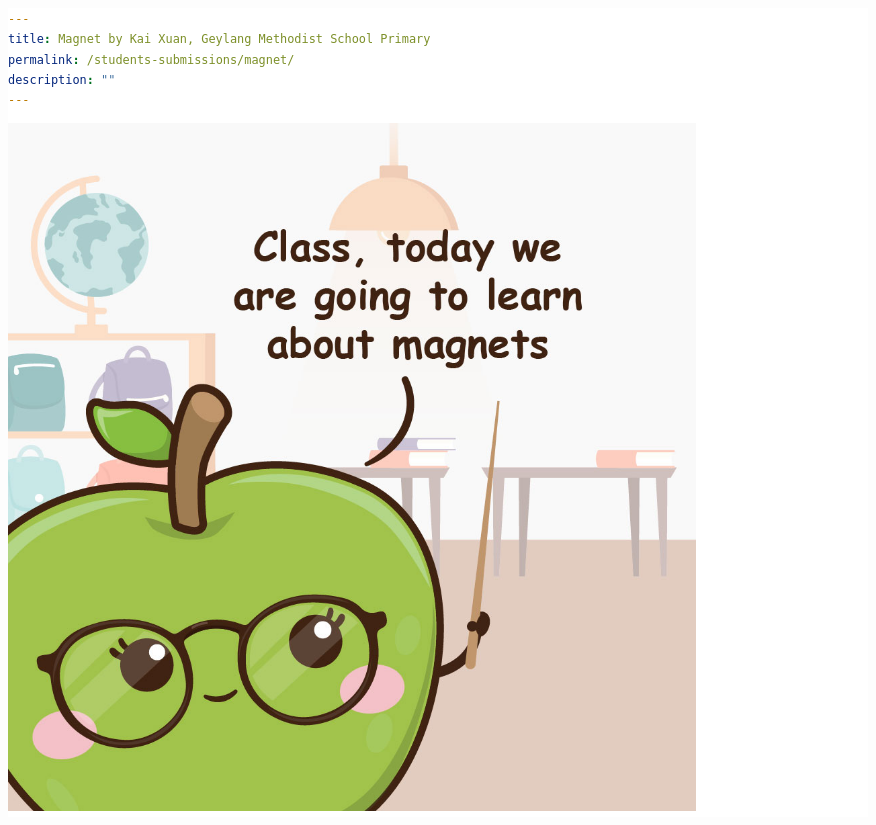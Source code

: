 ```yaml
---
title: Magnet by Kai Xuan, Geylang Methodist School Primary
permalink: /students-submissions/magnet/
description: ""
---
```

<img src="/images/Comics/Students'%20Submission/comics_msg_magnet_01.jpg" style="width:80%">
<br>